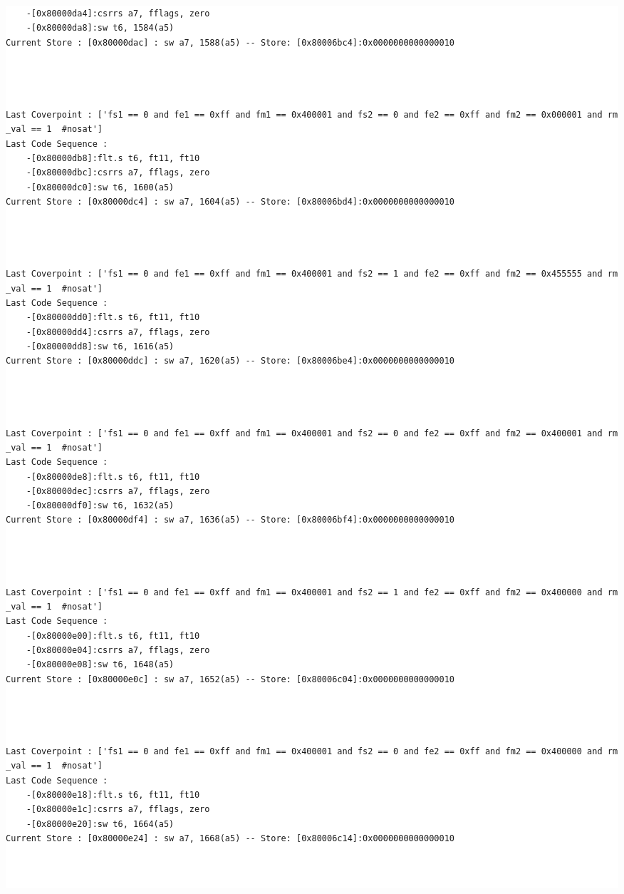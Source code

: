 ```
	-[0x80000da4]:csrrs a7, fflags, zero
	-[0x80000da8]:sw t6, 1584(a5)
Current Store : [0x80000dac] : sw a7, 1588(a5) -- Store: [0x80006bc4]:0x0000000000000010




Last Coverpoint : ['fs1 == 0 and fe1 == 0xff and fm1 == 0x400001 and fs2 == 0 and fe2 == 0xff and fm2 == 0x000001 and rm_val == 1  #nosat']
Last Code Sequence : 
	-[0x80000db8]:flt.s t6, ft11, ft10
	-[0x80000dbc]:csrrs a7, fflags, zero
	-[0x80000dc0]:sw t6, 1600(a5)
Current Store : [0x80000dc4] : sw a7, 1604(a5) -- Store: [0x80006bd4]:0x0000000000000010




Last Coverpoint : ['fs1 == 0 and fe1 == 0xff and fm1 == 0x400001 and fs2 == 1 and fe2 == 0xff and fm2 == 0x455555 and rm_val == 1  #nosat']
Last Code Sequence : 
	-[0x80000dd0]:flt.s t6, ft11, ft10
	-[0x80000dd4]:csrrs a7, fflags, zero
	-[0x80000dd8]:sw t6, 1616(a5)
Current Store : [0x80000ddc] : sw a7, 1620(a5) -- Store: [0x80006be4]:0x0000000000000010




Last Coverpoint : ['fs1 == 0 and fe1 == 0xff and fm1 == 0x400001 and fs2 == 0 and fe2 == 0xff and fm2 == 0x400001 and rm_val == 1  #nosat']
Last Code Sequence : 
	-[0x80000de8]:flt.s t6, ft11, ft10
	-[0x80000dec]:csrrs a7, fflags, zero
	-[0x80000df0]:sw t6, 1632(a5)
Current Store : [0x80000df4] : sw a7, 1636(a5) -- Store: [0x80006bf4]:0x0000000000000010




Last Coverpoint : ['fs1 == 0 and fe1 == 0xff and fm1 == 0x400001 and fs2 == 1 and fe2 == 0xff and fm2 == 0x400000 and rm_val == 1  #nosat']
Last Code Sequence : 
	-[0x80000e00]:flt.s t6, ft11, ft10
	-[0x80000e04]:csrrs a7, fflags, zero
	-[0x80000e08]:sw t6, 1648(a5)
Current Store : [0x80000e0c] : sw a7, 1652(a5) -- Store: [0x80006c04]:0x0000000000000010




Last Coverpoint : ['fs1 == 0 and fe1 == 0xff and fm1 == 0x400001 and fs2 == 0 and fe2 == 0xff and fm2 == 0x400000 and rm_val == 1  #nosat']
Last Code Sequence : 
	-[0x80000e18]:flt.s t6, ft11, ft10
	-[0x80000e1c]:csrrs a7, fflags, zero
	-[0x80000e20]:sw t6, 1664(a5)
Current Store : [0x80000e24] : sw a7, 1668(a5) -- Store: [0x80006c14]:0x0000000000000010




```
